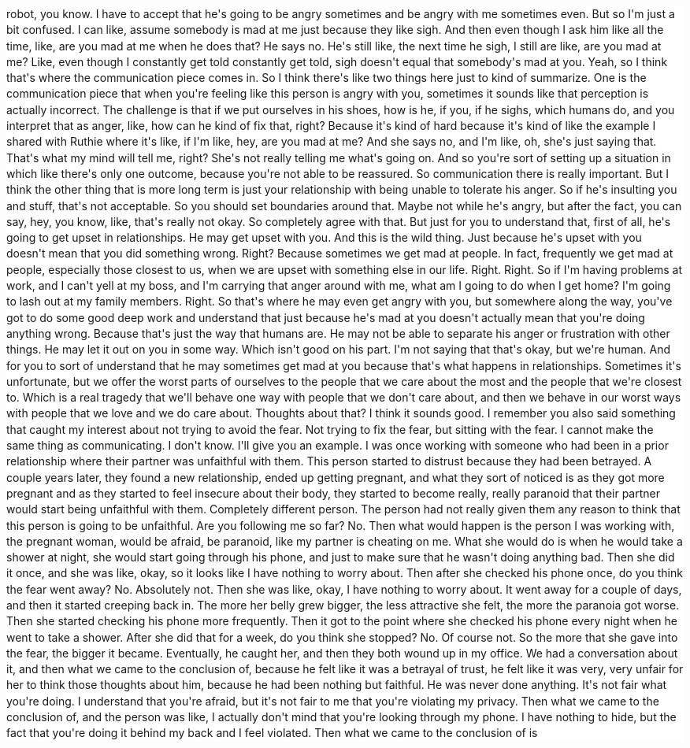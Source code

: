 robot, you know. I have to accept that he's going to be angry sometimes and be angry with me sometimes even. But so I'm just a bit confused. I can like, assume somebody is mad at me just because they like sigh. And then even though I ask him like all the time, like, are you mad at me when he does that? He says no. He's still like, the next time he sigh, I still are like, are you mad at me? Like, even though I constantly get told constantly get told, sigh doesn't equal that somebody's mad at you. Yeah, so I think that's where the communication piece comes in. So I think there's like two things here just to kind of summarize. One is the communication piece that when you're feeling like this person is angry with you, sometimes it sounds like that perception is actually incorrect. The challenge is that if we put ourselves in his shoes, how is he, if you, if he sighs, which humans do, and you interpret that as anger, like, how can he kind of fix that, right? Because it's kind of hard because it's kind of like the example I shared with Ruthie where it's like, if I'm like, hey, are you mad at me? And she says no, and I'm like, oh, she's just saying that. That's what my mind will tell me, right? She's not really telling me what's going on. And so you're sort of setting up a situation in which like there's only one outcome, because you're not able to be reassured. So communication there is really important. But I think the other thing that is more long term is just your relationship with being unable to tolerate his anger. So if he's insulting you and stuff, that's not acceptable. So you should set boundaries around that. Maybe not while he's angry, but after the fact, you can say, hey, you know, like, that's really not okay. So completely agree with that. But just for you to understand that, first of all, he's going to get upset in relationships. He may get upset with you. And this is the wild thing. Just because he's upset with you doesn't mean that you did something wrong. Right? Because sometimes we get mad at people. In fact, frequently we get mad at people, especially those closest to us, when we are upset with something else in our life. Right. Right. So if I'm having problems at work, and I can't yell at my boss, and I'm carrying that anger around with me, what am I going to do when I get home? I'm going to lash out at my family members. Right. So that's where he may even get angry with you, but somewhere along the way, you've got to do some good deep work and understand that just because he's mad at you doesn't actually mean that you're doing anything wrong. Because that's just the way that humans are. He may not be able to separate his anger or frustration with other things. He may let it out on you in some way. Which isn't good on his part. I'm not saying that that's okay, but we're human. And for you to sort of understand that he may sometimes get mad at you because that's what happens in relationships. Sometimes it's unfortunate, but we offer the worst parts of ourselves to the people that we care about the most and the people that we're closest to. Which is a real tragedy that we'll behave one way with people that we don't care about, and then we behave in our worst ways with people that we love and we do care about. Thoughts about that? I think it sounds good. I remember you also said something that caught my interest about not trying to avoid the fear. Not trying to fix the fear, but sitting with the fear. I cannot make the same thing as communicating. I don't know. I'll give you an example. I was once working with someone who had been in a prior relationship where their partner was unfaithful with them. This person started to distrust because they had been betrayed. A couple years later, they found a new relationship, ended up getting pregnant, and what they sort of noticed is as they got more pregnant and as they started to feel insecure about their body, they started to become really, really paranoid that their partner would start being unfaithful with them. Completely different person. The person had not really given them any reason to think that this person is going to be unfaithful. Are you following me so far? No. Then what would happen is the person I was working with, the pregnant woman, would be afraid, be paranoid, like my partner is cheating on me. What she would do is when he would take a shower at night, she would start going through his phone, and just to make sure that he wasn't doing anything bad. Then she did it once, and she was like, okay, so it looks like I have nothing to worry about. Then after she checked his phone once, do you think the fear went away? No. Absolutely not. Then she was like, okay, I have nothing to worry about. It went away for a couple of days, and then it started creeping back in. The more her belly grew bigger, the less attractive she felt, the more the paranoia got worse. Then she started checking his phone more frequently. Then it got to the point where she checked his phone every night when he went to take a shower. After she did that for a week, do you think she stopped? No. Of course not. So the more that she gave into the fear, the bigger it became. Eventually, he caught her, and then they both wound up in my office. We had a conversation about it, and then what we came to the conclusion of, because he felt like it was a betrayal of trust, he felt like it was very, very unfair for her to think those thoughts about him, because he had been nothing but faithful. He was never done anything. It's not fair what you're doing. I understand that you're afraid, but it's not fair to me that you're violating my privacy. Then what we came to the conclusion of, and the person was like, I actually don't mind that you're looking through my phone. I have nothing to hide, but the fact that you're doing it behind my back and I feel violated. Then what we came to the conclusion of is